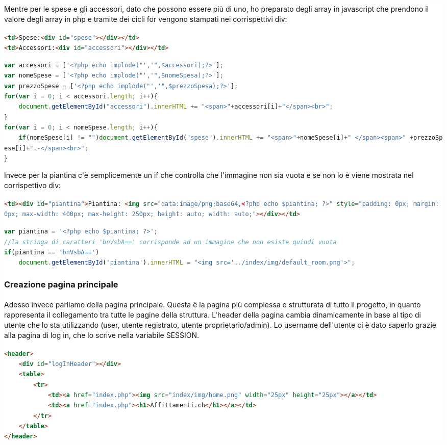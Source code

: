 Mentre per le spese e gli accessori, dato che possono essere più di uno, ho preparato degli array in javascript che prendono il valore degli array in php e tramite dei cicli for vengono stampati nei corrispettivi div:

~~~html
<td>Spese:<div id="spese"></div></td>
<td>Accessori:<div id="accessori"></div></td>
~~~

~~~javascript
var accessori = ['<?php echo implode("','",$accessori);?>'];
var nomeSpese = ['<?php echo implode("','",$nomeSpesa);?>'];
var prezzoSpese = ['<?php echo implode("','",$prezzoSpesa);?>'];
for(var i = 0; i < accessori.length; i++){
	document.getElementById("accessori").innerHTML += "<span>"+accessori[i]+"</span><br>";
}
for(var i = 0; i < nomeSpese.length; i++){
	if(nomeSpese[i] != "")document.getElementById("spese").innerHTML += "<span>"+nomeSpese[i]+" </span><span>" +prezzoSpese[i]+".-</span><br>";
}
~~~

Invece per la piantina c'è semplicemente un if che controlla che l'immagine non sia vuota e se non lo è viene mostrata nel corrispettivo div:

~~~html
<td><div id="piantina">Piantina: <img src="data:image/png;base64,<?php echo $piantina; ?>" style="padding: 0px; margin: 0px; max-width: 400px; max-height: 250px; height: auto; width: auto;"></div></td>
~~~

~~~javascript
var piantina = '<?php echo $piantina; ?>';
//la stringa di caratteri 'bnVsbA==' corrisponde ad un immagine che non esiste quindi vuota
if(piantina == 'bnVsbA==')
	document.getElementById('piantina').innerHTML = "<img src='../index/img/default_room.png'>";
~~~

### Creazione pagina principale

Adesso invece parliamo della pagina principale.
Questa è la pagina più complessa e strutturata di tutto il progetto, in quanto rappresenta il collegamento tra tutte le pagine della struttura.
L'header della pagina cambia dinamicamente in base al tipo di utente che lo sta utilizzando (user, utente registrato, utente proprietario/admin). Lo username dell'utente ci è dato saperlo grazie alla pagina di log in, che lo scrive nella variabile SESSION.

~~~html
<header>
	<div id="logInHeader"></div>
	<table>
		<tr>
			<td><a href="index.php"><img src="index/img/home.png" width="25px" height="25px"></a></td>
			<td><a href="index.php"><h1>Affittamenti.ch</h1></a></td>
		</tr>
	</table>
</header>
~~~
